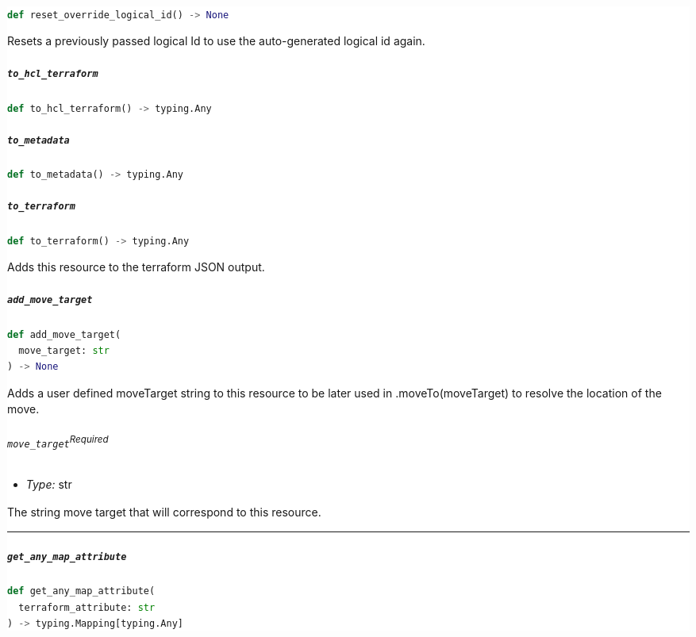 ```python
def reset_override_logical_id() -> None
```

Resets a previously passed logical Id to use the auto-generated logical id again.

##### `to_hcl_terraform` <a name="to_hcl_terraform" id="@cdktf/provider-hcp.waypointAddOn.WaypointAddOn.toHclTerraform"></a>

```python
def to_hcl_terraform() -> typing.Any
```

##### `to_metadata` <a name="to_metadata" id="@cdktf/provider-hcp.waypointAddOn.WaypointAddOn.toMetadata"></a>

```python
def to_metadata() -> typing.Any
```

##### `to_terraform` <a name="to_terraform" id="@cdktf/provider-hcp.waypointAddOn.WaypointAddOn.toTerraform"></a>

```python
def to_terraform() -> typing.Any
```

Adds this resource to the terraform JSON output.

##### `add_move_target` <a name="add_move_target" id="@cdktf/provider-hcp.waypointAddOn.WaypointAddOn.addMoveTarget"></a>

```python
def add_move_target(
  move_target: str
) -> None
```

Adds a user defined moveTarget string to this resource to be later used in .moveTo(moveTarget) to resolve the location of the move.

###### `move_target`<sup>Required</sup> <a name="move_target" id="@cdktf/provider-hcp.waypointAddOn.WaypointAddOn.addMoveTarget.parameter.moveTarget"></a>

- *Type:* str

The string move target that will correspond to this resource.

---

##### `get_any_map_attribute` <a name="get_any_map_attribute" id="@cdktf/provider-hcp.waypointAddOn.WaypointAddOn.getAnyMapAttribute"></a>

```python
def get_any_map_attribute(
  terraform_attribute: str
) -> typing.Mapping[typing.Any]
```
